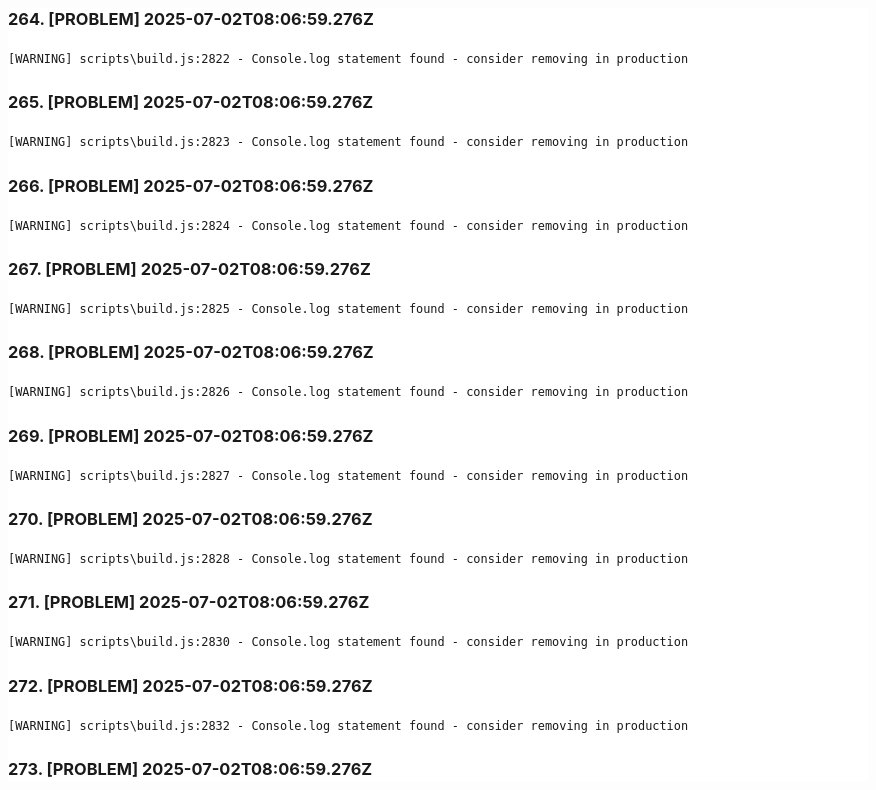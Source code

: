 ### 264. [PROBLEM] 2025-07-02T08:06:59.276Z

```
[WARNING] scripts\build.js:2822 - Console.log statement found - consider removing in production
```

### 265. [PROBLEM] 2025-07-02T08:06:59.276Z

```
[WARNING] scripts\build.js:2823 - Console.log statement found - consider removing in production
```

### 266. [PROBLEM] 2025-07-02T08:06:59.276Z

```
[WARNING] scripts\build.js:2824 - Console.log statement found - consider removing in production
```

### 267. [PROBLEM] 2025-07-02T08:06:59.276Z

```
[WARNING] scripts\build.js:2825 - Console.log statement found - consider removing in production
```

### 268. [PROBLEM] 2025-07-02T08:06:59.276Z

```
[WARNING] scripts\build.js:2826 - Console.log statement found - consider removing in production
```

### 269. [PROBLEM] 2025-07-02T08:06:59.276Z

```
[WARNING] scripts\build.js:2827 - Console.log statement found - consider removing in production
```

### 270. [PROBLEM] 2025-07-02T08:06:59.276Z

```
[WARNING] scripts\build.js:2828 - Console.log statement found - consider removing in production
```

### 271. [PROBLEM] 2025-07-02T08:06:59.276Z

```
[WARNING] scripts\build.js:2830 - Console.log statement found - consider removing in production
```

### 272. [PROBLEM] 2025-07-02T08:06:59.276Z

```
[WARNING] scripts\build.js:2832 - Console.log statement found - consider removing in production
```

### 273. [PROBLEM] 2025-07-02T08:06:59.276Z

